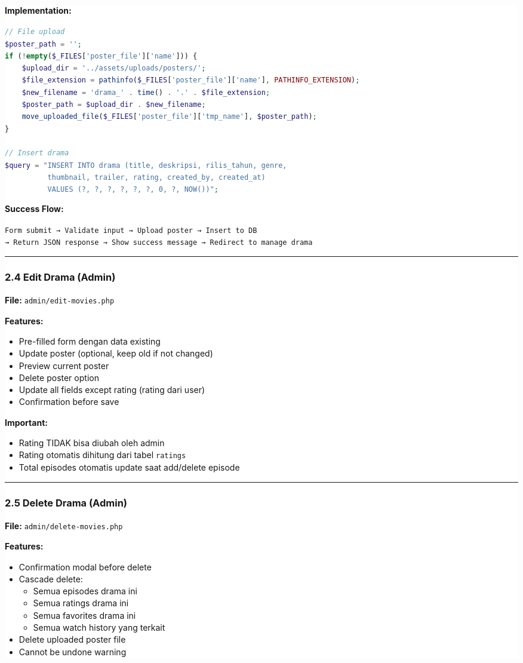 **Implementation:**

```php
// File upload
$poster_path = '';
if (!empty($_FILES['poster_file']['name'])) {
    $upload_dir = '../assets/uploads/posters/';
    $file_extension = pathinfo($_FILES['poster_file']['name'], PATHINFO_EXTENSION);
    $new_filename = 'drama_' . time() . '.' . $file_extension;
    $poster_path = $upload_dir . $new_filename;
    move_uploaded_file($_FILES['poster_file']['tmp_name'], $poster_path);
}

// Insert drama
$query = "INSERT INTO drama (title, deskripsi, rilis_tahun, genre,
          thumbnail, trailer, rating, created_by, created_at)
          VALUES (?, ?, ?, ?, ?, ?, 0, ?, NOW())";
```

**Success Flow:**
```
Form submit → Validate input → Upload poster → Insert to DB
→ Return JSON response → Show success message → Redirect to manage drama
```

---

### 2.4 Edit Drama (Admin)

**File:** `admin/edit-movies.php`

**Features:**
- Pre-filled form dengan data existing
- Update poster (optional, keep old if not changed)
- Preview current poster
- Delete poster option
- Update all fields except rating (rating dari user)
- Confirmation before save

**Important:**
- Rating TIDAK bisa diubah oleh admin
- Rating otomatis dihitung dari tabel `ratings`
- Total episodes otomatis update saat add/delete episode

---

### 2.5 Delete Drama (Admin)

**File:** `admin/delete-movies.php`

**Features:**
- Confirmation modal before delete
- Cascade delete:
  - Semua episodes drama ini
  - Semua ratings drama ini
  - Semua favorites drama ini
  - Semua watch history yang terkait
- Delete uploaded poster file
- Cannot be undone warning
